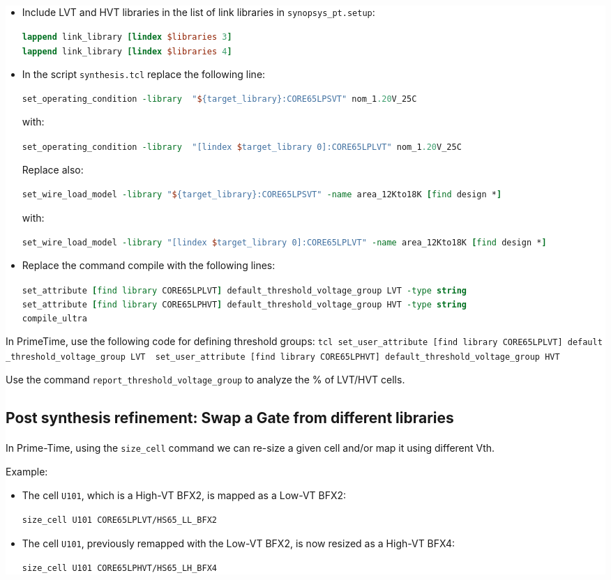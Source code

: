 - Include LVT and HVT libraries in the list of link libraries in `synopsys_pt.setup`:
    ```tcl
    lappend link_library [lindex $libraries 3] 
    lappend link_library [lindex $libraries 4] 
    ```

- In the script `synthesis.tcl` replace the following line:
    ```tcl
    set_operating_condition -library  "${target_library}:CORE65LPSVT" nom_1.20V_25C 
    ```

  with:
    ```tcl
    set_operating_condition -library  "[lindex $target_library 0]:CORE65LPLVT" nom_1.20V_25C 
    ```

  Replace also:
    ```tcl
    set_wire_load_model -library "${target_library}:CORE65LPSVT" -name area_12Kto18K [find design *] 
    ```

  with:
    ```tcl
    set_wire_load_model -library "[lindex $target_library 0]:CORE65LPLVT" -name area_12Kto18K [find design *] 
    ```

- Replace the command compile with the following lines:
    ```tcl
    set_attribute [find library CORE65LPLVT] default_threshold_voltage_group LVT -type string 
    set_attribute [find library CORE65LPHVT] default_threshold_voltage_group HVT -type string 
    compile_ultra 
    ```

In PrimeTime, use the following code for defining threshold groups:
    ```tcl
    set_user_attribute [find library CORE65LPLVT] default_threshold_voltage_group LVT 
    set_user_attribute [find library CORE65LPHVT] default_threshold_voltage_group HVT 
    ```

Use the command `report_threshold_voltage_group` to analyze the % of LVT/HVT cells.

## Post synthesis refinement: Swap a Gate from different libraries
In Prime-Time, using the `size_cell` command we can re-size a given cell and/or map it using different Vth.

Example:
- The cell `U101`, which is a High-VT BFX2, is mapped as a Low-VT BFX2:
    ```tcl
    size_cell U101 CORE65LPLVT/HS65_LL_BFX2 
    ```

- The cell `U101`, previously remapped with the Low-VT BFX2, is now resized as a High-VT BFX4:
    ```tcl
    size_cell U101 CORE65LPHVT/HS65_LH_BFX4 
    ```
